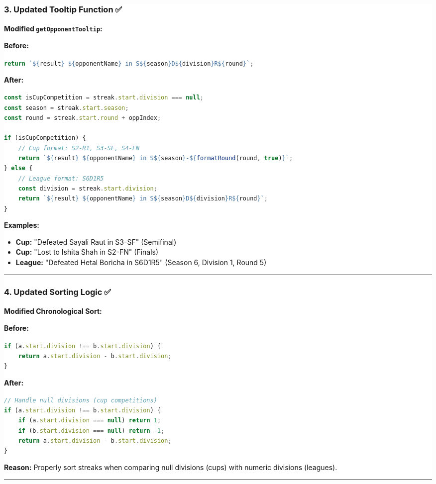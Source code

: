 
### 3. Updated Tooltip Function ✅

**Modified `getOpponentTooltip`:**

**Before:**
```typescript
return `${result} ${opponentName} in S${season}D${division}R${round}`;
```

**After:**
```typescript
const isCupCompetition = streak.start.division === null;
const season = streak.start.season;
const round = streak.start.round + oppIndex;

if (isCupCompetition) {
    // Cup format: S2-R1, S3-SF, S4-FN
    return `${result} ${opponentName} in S${season}-${formatRound(round, true)}`;
} else {
    // League format: S6D1R5
    const division = streak.start.division;
    return `${result} ${opponentName} in S${season}D${division}R${round}`;
}
```

**Examples:**
- **Cup:** "Defeated Sayali Raut in S3-SF" (Semifinal)
- **Cup:** "Lost to Ishita Shah in S2-FN" (Finals)
- **League:** "Defeated Hetal Boricha in S6D1R5" (Season 6, Division 1, Round 5)

---

### 4. Updated Sorting Logic ✅

**Modified Chronological Sort:**

**Before:**
```typescript
if (a.start.division !== b.start.division) {
    return a.start.division - b.start.division;
}
```

**After:**
```typescript
// Handle null divisions (cup competitions)
if (a.start.division !== b.start.division) {
    if (a.start.division === null) return 1;
    if (b.start.division === null) return -1;
    return a.start.division - b.start.division;
}
```

**Reason:** Properly sort streaks when comparing null divisions (cups) with numeric divisions (leagues).

---